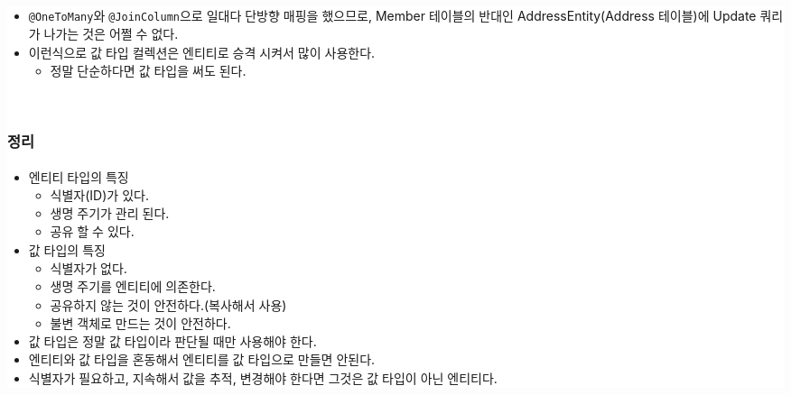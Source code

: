 - `@OneToMany`와 `@JoinColumn`으로 일대다 단방향 매핑을 했으므로, Member 테이블의 반대인 AddressEntity(Address 테이블)에 Update 쿼리가 나가는 것은 어쩔 수 없다.
- 이런식으로 값 타입 컬렉션은 엔티티로 승격 시켜서 많이 사용한다.
    * 정말 단순하다면 값 타입을 써도 된다.
<br>

### 정리
- 엔티티 타입의 특징
    * 식별자(ID)가 있다.
    * 생명 주기가 관리 된다.
    * 공유 할 수 있다.
- 값 타입의 특징
    * 식별자가 없다.
    * 생명 주기를 엔티티에 의존한다.
    * 공유하지 않는 것이 안전하다.(복사해서 사용)
    * 불변 객체로 만드는 것이 안전하다.
- 값 타입은 정말 값 타입이라 판단될 때만 사용해야 한다.
- 엔티티와 값 타입을 혼동해서 엔티티를 값 타입으로 만들면 안된다.
- 식별자가 필요하고, 지속해서 값을 추적, 변경해야 한다면 그것은 값 타입이 아닌 엔티티다.